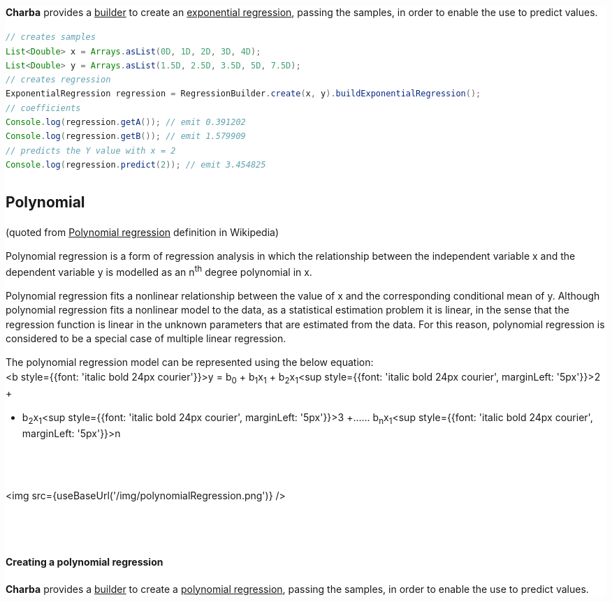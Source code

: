**Charba** provides a [builder](https://pepstock-org.github.io/Charba/5.3/org/pepstock/charba/client/ml/RegressionBuilder.html) to create an [exponential regression](https://pepstock-org.github.io/Charba/5.3/org/pepstock/charba/client/ml/ExponentialRegression.html), passing the samples, in order to enable the use to predict values.

```java
// creates samples
List<Double> x = Arrays.asList(0D, 1D, 2D, 3D, 4D);
List<Double> y = Arrays.asList(1.5D, 2.5D, 3.5D, 5D, 7.5D);
// creates regression
ExponentialRegression regression = RegressionBuilder.create(x, y).buildExponentialRegression();
// coefficients
Console.log(regression.getA()); // emit 0.391202
Console.log(regression.getB()); // emit 1.579909
// predicts the Y value with x = 2
Console.log(regression.predict(2)); // emit 3.454825
```

## Polynomial

(quoted from [Polynomial regression](https://en.wikipedia.org/wiki/Polynomial_regression) definition in Wikipedia)

Polynomial regression is a form of regression analysis in which the relationship between the independent variable x and the dependent variable y is modelled as an n<sup>th</sup> degree polynomial in x.

Polynomial regression fits a nonlinear relationship between the value of x and the corresponding conditional mean of y. Although polynomial regression fits a nonlinear model to the data, as a statistical estimation problem it is linear, in the sense that the regression function is linear in the unknown parameters that are estimated from the data. For this reason, polynomial regression is considered to be a special case of multiple linear regression.

The polynomial regression model can be represented using the below equation:
<br/>
<b style={{font: 'italic bold 24px courier'}}>y = b<sub>0</sub> + b<sub>1</sub>x<sub>1</sub> + b<sub>2</sub>x<sub>1</sub><sup style={{font: 'italic bold 24px courier', marginLeft: '5px'}}>2</sup> +
 * b<sub>2</sub>x<sub>1</sub><sup style={{font: 'italic bold 24px courier', marginLeft: '5px'}}>3</sup> +...... b<sub>n</sub>x<sub>1</sub><sup style={{font: 'italic bold 24px courier', marginLeft: '5px'}}>n</sup></b>
<br/>
<br/>
 
<img src={useBaseUrl('/img/polynomialRegression.png')} />

<br/>
<br/>

#### Creating a polynomial regression

**Charba** provides a [builder](https://pepstock-org.github.io/Charba/5.3/org/pepstock/charba/client/ml/RegressionBuilder.html) to create a [polynomial regression](https://pepstock-org.github.io/Charba/5.3/org/pepstock/charba/client/ml/PolynomialRegression.html), passing the samples, in order to enable the use to predict values.
